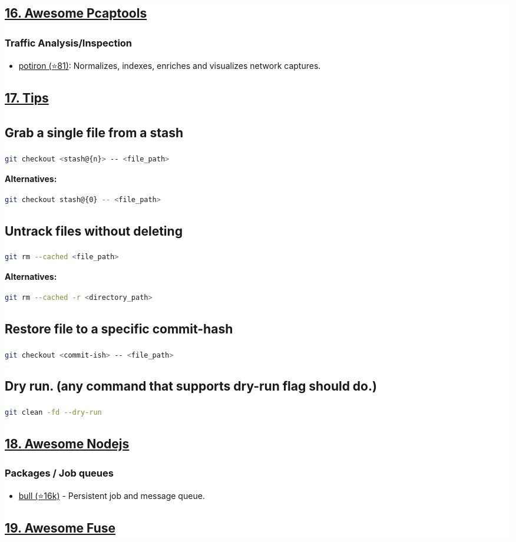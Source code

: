 ## [16. Awesome Pcaptools](/content/caesar0301/awesome-pcaptools/week/README.md)

### Traffic Analysis/Inspection

*   [potiron (⭐81)](https://github.com/CIRCL/potiron): Normalizes, indexes, enriches and visualizes network captures.

## [17. Tips](/content/git-tips/tips/week/README.md)

## Grab a single file from a stash

```sh
git checkout <stash@{n}> -- <file_path>
```

**Alternatives:**

```sh
git checkout stash@{0} -- <file_path>
```
## Untrack files without deleting

```sh
git rm --cached <file_path>
```

**Alternatives:**

```sh
git rm --cached -r <directory_path>
```
## Restore file to a specific commit-hash

```sh
git checkout <commit-ish> -- <file_path>
```
## Dry run. (any command that supports dry-run flag should do.)

```sh
git clean -fd --dry-run
```

## [18. Awesome Nodejs](/content/sindresorhus/awesome-nodejs/week/README.md)

### Packages / Job queues

*   [bull (⭐16k)](https://github.com/OptimalBits/bull) - Persistent job and message queue.

## [19. Awesome Fuse](/content/fuse-compound/awesome-fuse/week/README.md)
